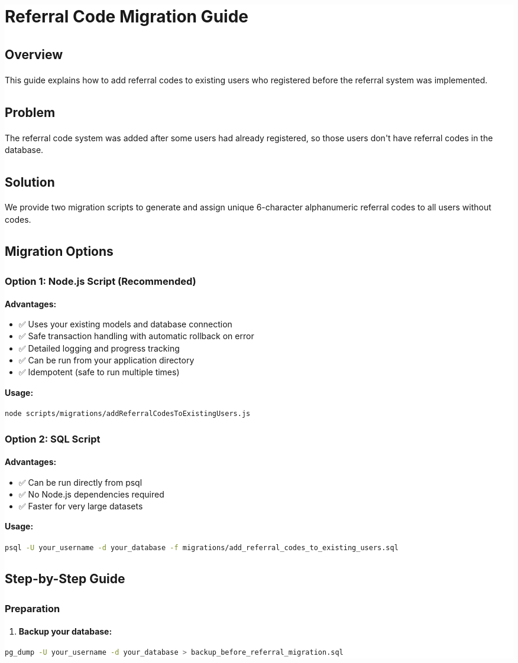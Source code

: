 # Referral Code Migration Guide

## Overview
This guide explains how to add referral codes to existing users who registered before the referral system was implemented.

## Problem
The referral code system was added after some users had already registered, so those users don't have referral codes in the database.

## Solution
We provide two migration scripts to generate and assign unique 6-character alphanumeric referral codes to all users without codes.

## Migration Options

### Option 1: Node.js Script (Recommended)

**Advantages:**
- ✅ Uses your existing models and database connection
- ✅ Safe transaction handling with automatic rollback on error
- ✅ Detailed logging and progress tracking
- ✅ Can be run from your application directory
- ✅ Idempotent (safe to run multiple times)

**Usage:**
```bash
node scripts/migrations/addReferralCodesToExistingUsers.js
```

### Option 2: SQL Script

**Advantages:**
- ✅ Can be run directly from psql
- ✅ No Node.js dependencies required
- ✅ Faster for very large datasets

**Usage:**
```bash
psql -U your_username -d your_database -f migrations/add_referral_codes_to_existing_users.sql
```

## Step-by-Step Guide

### Preparation

1. **Backup your database:**
```bash
pg_dump -U your_username -d your_database > backup_before_referral_migration.sql
```

